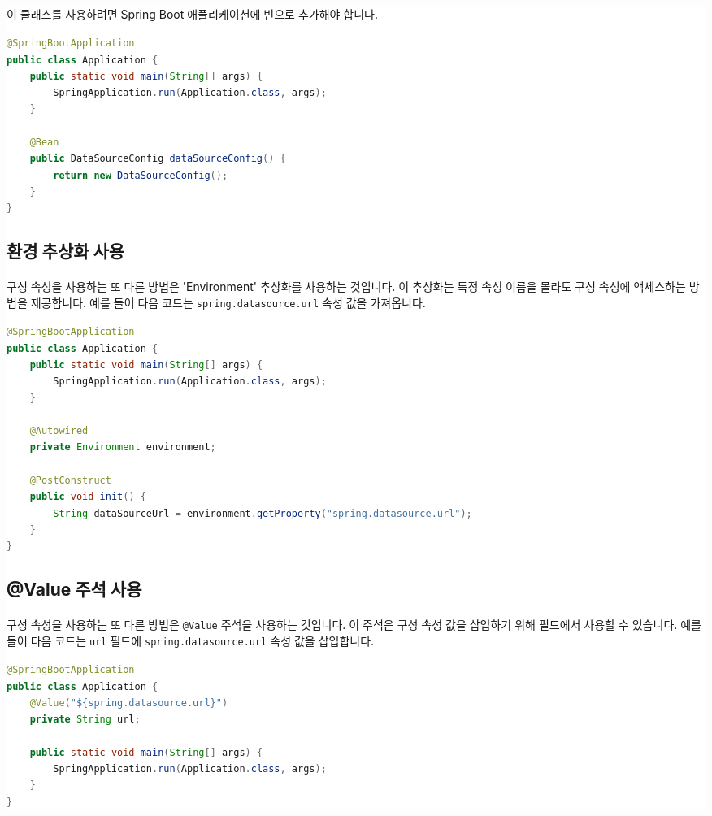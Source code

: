 이 클래스를 사용하려면 Spring Boot 애플리케이션에 빈으로 추가해야 합니다.

```java
@SpringBootApplication
public class Application {
    public static void main(String[] args) {
        SpringApplication.run(Application.class, args);
    }
 
    @Bean
    public DataSourceConfig dataSourceConfig() {
        return new DataSourceConfig();
    }
}
```

## 환경 추상화 사용

구성 속성을 사용하는 또 다른 방법은 'Environment' 추상화를 사용하는 것입니다. 이 추상화는 특정 속성 이름을 몰라도 구성 속성에 액세스하는 방법을 제공합니다. 예를 들어 다음 코드는 `spring.datasource.url` 속성 값을 가져옵니다.

```java
@SpringBootApplication
public class Application {
    public static void main(String[] args) {
        SpringApplication.run(Application.class, args);
    }
 
    @Autowired
    private Environment environment;
 
    @PostConstruct
    public void init() {
        String dataSourceUrl = environment.getProperty("spring.datasource.url");
    }
}
```

## @Value 주석 사용

구성 속성을 사용하는 또 다른 방법은 `@Value` 주석을 사용하는 것입니다. 이 주석은 구성 속성 값을 삽입하기 위해 필드에서 사용할 수 있습니다. 예를 들어 다음 코드는 `url` 필드에 `spring.datasource.url` 속성 값을 삽입합니다.

```java
@SpringBootApplication
public class Application {
    @Value("${spring.datasource.url}")
    private String url;
 
    public static void main(String[] args) {
        SpringApplication.run(Application.class, args);
    }
}
```

